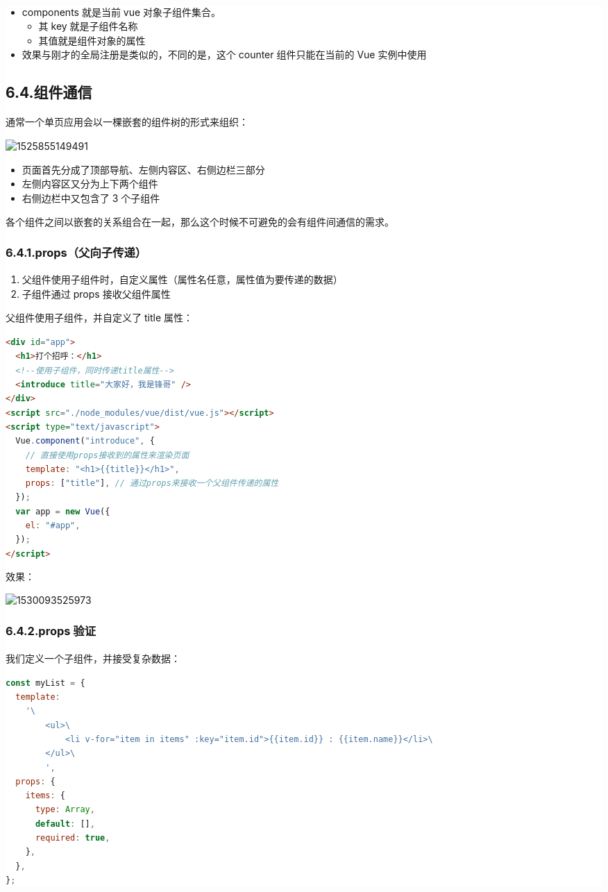 - components 就是当前 vue 对象子组件集合。
  - 其 key 就是子组件名称
  - 其值就是组件对象的属性
- 效果与刚才的全局注册是类似的，不同的是，这个 counter 组件只能在当前的 Vue 实例中使用

## 6.4.组件通信

通常一个单页应用会以一棵嵌套的组件树的形式来组织：

![1525855149491](http://js.hnlyx.top/img/1525855149491.png)

- 页面首先分成了顶部导航、左侧内容区、右侧边栏三部分
- 左侧内容区又分为上下两个组件
- 右侧边栏中又包含了 3 个子组件

各个组件之间以嵌套的关系组合在一起，那么这个时候不可避免的会有组件间通信的需求。

### 6.4.1.props（父向子传递）

1. 父组件使用子组件时，自定义属性（属性名任意，属性值为要传递的数据）
2. 子组件通过 props 接收父组件属性

父组件使用子组件，并自定义了 title 属性：

```html
<div id="app">
  <h1>打个招呼：</h1>
  <!--使用子组件，同时传递title属性-->
  <introduce title="大家好，我是锋哥" />
</div>
<script src="./node_modules/vue/dist/vue.js"></script>
<script type="text/javascript">
  Vue.component("introduce", {
    // 直接使用props接收到的属性来渲染页面
    template: "<h1>{{title}}</h1>",
    props: ["title"], // 通过props来接收一个父组件传递的属性
  });
  var app = new Vue({
    el: "#app",
  });
</script>
```

效果：

![1530093525973](http://js.hnlyx.top/img/1530093525973.png)

### 6.4.2.props 验证

我们定义一个子组件，并接受复杂数据：

```js
const myList = {
  template:
    '\
        <ul>\
            <li v-for="item in items" :key="item.id">{{item.id}} : {{item.name}}</li>\
        </ul>\
        ',
  props: {
    items: {
      type: Array,
      default: [],
      required: true,
    },
  },
};
```